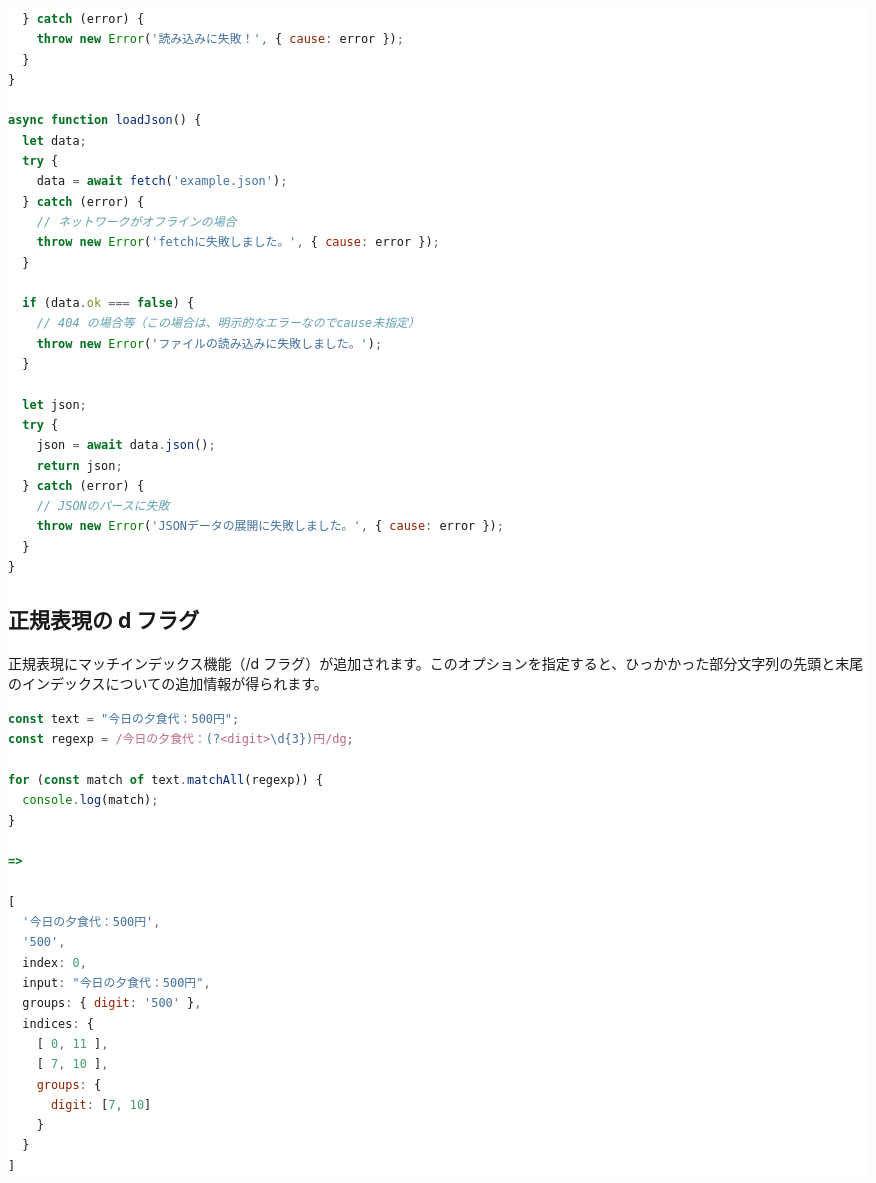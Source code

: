 ```js
  } catch (error) {
    throw new Error('読み込みに失敗！', { cause: error });
  }
}

async function loadJson() {
  let data;
  try {
    data = await fetch('example.json');
  } catch (error) {
    // ネットワークがオフラインの場合
    throw new Error('fetchに失敗しました。', { cause: error });
  }

  if (data.ok === false) {
    // 404 の場合等（この場合は、明示的なエラーなのでcause未指定）
    throw new Error('ファイルの読み込みに失敗しました。');
  }

  let json;
  try {
    json = await data.json();
    return json;
  } catch (error) {
    // JSONのパースに失敗
    throw new Error('JSONデータの展開に失敗しました。', { cause: error });
  }
}
```

## 正規表現の d フラグ

正規表現にマッチインデックス機能（/d フラグ）が追加されます。このオプションを指定すると、ひっかかった部分文字列の先頭と末尾のインデックスについての追加情報が得られます。

```js
const text = "今日の夕食代：500円";
const regexp = /今日の夕食代：(?<digit>\d{3})円/dg;

for (const match of text.matchAll(regexp)) {
  console.log(match);
}

=>

[
  '今日の夕食代：500円',
  '500',
  index: 0,
  input: "今日の夕食代：500円",
  groups: { digit: '500' },
  indices: {
    [ 0, 11 ],
    [ 7, 10 ],
    groups: {
      digit: [7, 10]
    }
  }
]
```
